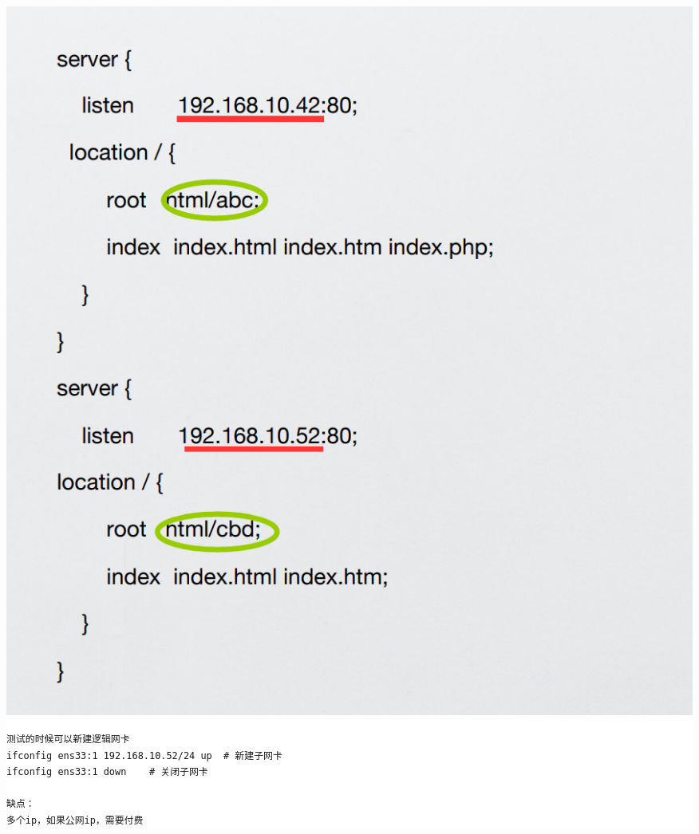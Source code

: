 ![image-20211217161023018](nginx学习.assets/image-20211217161023018.png)

```
测试的时候可以新建逻辑网卡
ifconfig ens33:1 192.168.10.52/24 up  # 新建子网卡
ifconfig ens33:1 down    # 关闭子网卡

缺点：
多个ip，如果公网ip，需要付费
```
